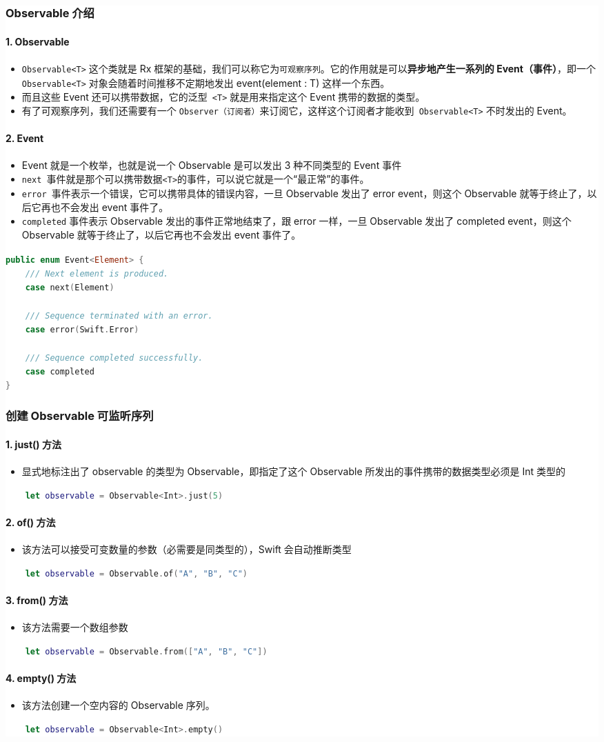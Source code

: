 
### Observable 介绍

#### 1. Observable<T>
- `Observable<T>` 这个类就是 Rx 框架的基础，我们可以称它为`可观察序列`。它的作用就是可以**异步地产生一系列的 Event（事件）**，即一个 `Observable<T>` 对象会随着时间推移不定期地发出 event(element : T) 这样一个东西。
- 而且这些 Event 还可以携带数据，它的泛型` <T>` 就是用来指定这个 Event 携带的数据的类型。
- 有了可观察序列，我们还需要有一个 `Observer（订阅者）`来订阅它，这样这个订阅者才能收到` Observable<T>` 不时发出的 Event。


#### 2. Event

-  Event 就是一个枚举，也就是说一个 Observable 是可以发出 3 种不同类型的 Event 事件
- `next `事件就是那个可以携带数据` <T> `的事件，可以说它就是一个“最正常”的事件。
- `error `事件表示一个错误，它可以携带具体的错误内容，一旦 Observable 发出了 error event，则这个 Observable 就等于终止了，以后它再也不会发出 event 事件了。
- `completed` 事件表示 Observable 发出的事件正常地结束了，跟 error 一样，一旦 Observable 发出了 completed event，则这个 Observable 就等于终止了，以后它再也不会发出 event 事件了。
```Swift
public enum Event<Element> {
    /// Next element is produced.
    case next(Element)
 
    /// Sequence terminated with an error.
    case error(Swift.Error)
 
    /// Sequence completed successfully.
    case completed
}
```


### 创建 Observable 可监听序列

#### 1. just() 方法
- 显式地标注出了 observable 的类型为 Observable<Int>，即指定了这个 Observable 所发出的事件携带的数据类型必须是 Int 类型的
```Swift
    let observable = Observable<Int>.just(5)
```
 
#### 2. of() 方法
- 该方法可以接受可变数量的参数（必需要是同类型的），Swift 会自动推断类型
```Swift
    let observable = Observable.of("A", "B", "C")
```

#### 3. from() 方法
- 该方法需要一个数组参数
```Swift
    let observable = Observable.from(["A", "B", "C"])
```

#### 4. empty() 方法
- 该方法创建一个空内容的 Observable 序列。
```Swift
    let observable = Observable<Int>.empty()
```
